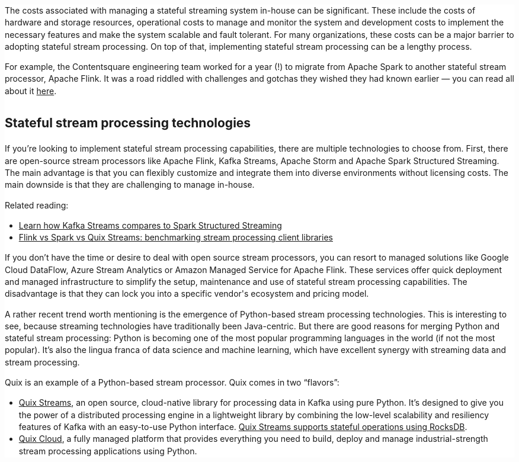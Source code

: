 The costs associated with managing a stateful streaming system in-house can be
significant. These include the costs of hardware and storage resources,
operational costs to manage and monitor the system and development costs to
implement the necessary features and make the system scalable and fault
tolerant. For many organizations, these costs can be a major barrier to
adopting stateful stream processing. On top of that, implementing stateful
stream processing can be a lengthy process.

For example, the Contentsquare engineering team worked for a year (!) to
migrate from Apache Spark to another stateful stream processor, Apache Flink.
It was a road riddled with challenges and gotchas they wished they had known
earlier — you can read all about it
[here](https://engineering.contentsquare.com/2021/ten-flink-gotchas/).

## Stateful stream processing technologies

If you’re looking to implement stateful stream processing capabilities, there
are multiple technologies to choose from. First, there are open-source stream
processors like Apache Flink, Kafka Streams, Apache Storm and Apache Spark
Structured Streaming. The main advantage is that you can flexibly customize
and integrate them into diverse environments without licensing costs. The main
downside is that they are challenging to manage in-house.

Related reading:

  * [Learn how Kafka Streams compares to Spark Structured Streaming](https://quix.io/blog/kafka-vs-spark-comparison)
  * [Flink vs Spark vs Quix Streams: benchmarking stream processing client libraries](https://quix.io/blog/compare-client-libraries-spark-flink-quix) 

If you don’t have the time or desire to deal with open source stream
processors, you can resort to managed solutions like Google Cloud DataFlow,
Azure Stream Analytics or Amazon Managed Service for Apache Flink. These
services offer quick deployment and managed infrastructure to simplify the
setup, maintenance and use of stateful stream processing capabilities. The
disadvantage is that they can lock you into a specific vendor's ecosystem and
pricing model.  

A rather recent trend worth mentioning is the emergence of Python-based stream
processing technologies. This is interesting to see, because streaming
technologies have traditionally been Java-centric. But there are good reasons
for merging Python and stateful stream processing: Python is becoming one of
the most popular programming languages in the world (if not the most popular).
It’s also the lingua franca of data science and machine learning, which have
excellent synergy with streaming data and stream processing.

Quix is an example of a Python-based stream processor. Quix comes in two
“flavors”:

  * [Quix Streams](https://github.com/quixio/quix-streams), an open source, cloud-native library for processing data in Kafka using pure Python. It’s designed to give you the power of a distributed processing engine in a lightweight library by combining the low-level scalability and resiliency features of Kafka with an easy-to-use Python interface. [Quix Streams supports stateful operations using RocksDB](https://quix.io/docs/quix-streams/stateful-processing.html). 
  * [Quix Cloud](https://quix.io/docs/quix-cloud/overview.html), a fully managed platform that provides everything you need to build, deploy and manage industrial-strength stream processing applications using Python.
